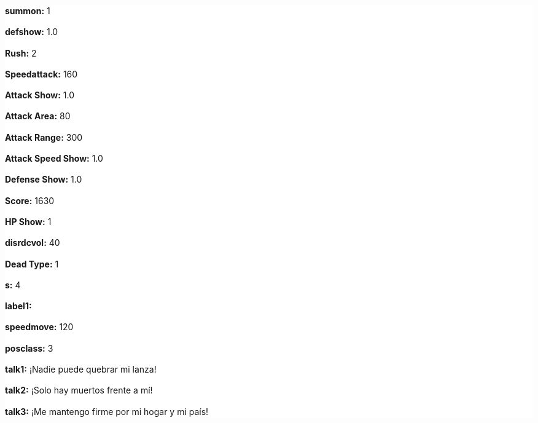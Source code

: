  **summon:** 1

 **defshow:** 1.0

 **Rush:** 2

 **Speedattack:** 160

 **Attack Show:** 1.0

 **Attack Area:** 80

 **Attack Range:** 300

 **Attack Speed Show:** 1.0

 **Defense Show:** 1.0

 **Score:** 1630

 **HP Show:** 1

 **disrdcvol:** 40

 **Dead Type:** 1

 **s:** 4

 **label1:** 

 **speedmove:** 120

 **posclass:** 3

 **talk1:** ¡Nadie puede quebrar mi lanza!

 **talk2:** ¡Solo hay muertos frente a mí!

 **talk3:** ¡Me mantengo firme por mi hogar y mi país!

